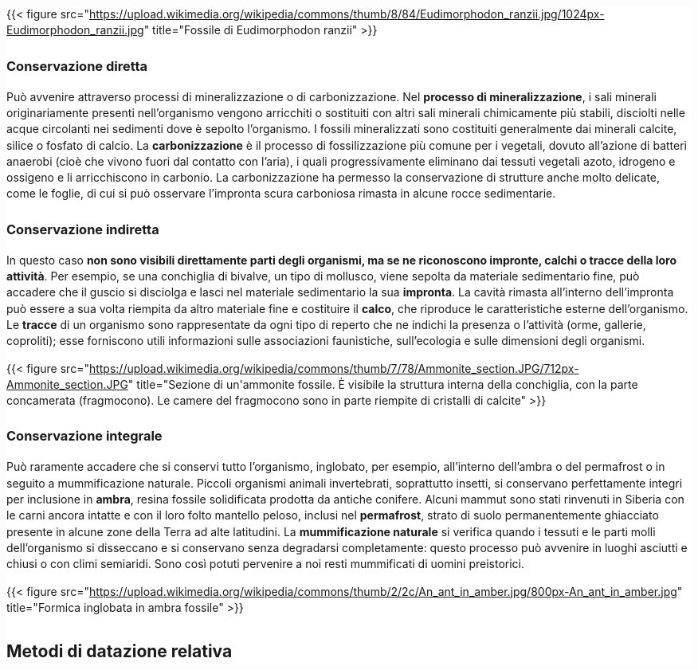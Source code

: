 {{< figure src="https://upload.wikimedia.org/wikipedia/commons/thumb/8/84/Eudimorphodon_ranzii.jpg/1024px-Eudimorphodon_ranzii.jpg" title="Fossile di Eudimorphodon ranzii" >}}

### Conservazione diretta

Può avvenire attraverso processi di mineralizzazione o di carbonizzazione.  Nel **processo di mineralizzazione**, i sali minerali originariamente presenti nell’organismo vengono arricchiti o sostituiti con altri sali minerali chimicamente più stabili, disciolti nelle acque circolanti nei sedimenti dove è sepolto l’organismo. I fossili mineralizzati sono costituiti generalmente dai minerali calcite, silice o fosfato di calcio.  La **carbonizzazione** è il processo di fossilizzazione più comune per i vegetali, dovuto all’azione di batteri anaerobi (cioè che vivono fuori dal contatto con l’aria), i quali progressivamente eliminano dai tessuti vegetali azoto, idrogeno e ossigeno e li arricchiscono in carbonio. La carbonizzazione ha permesso la conservazione di strutture anche molto delicate, come le foglie, di cui si può osservare l’impronta scura carboniosa rimasta in alcune rocce sedimentarie.

### Conservazione indiretta

In questo caso **non sono visibili direttamente parti degli organismi, ma se ne riconoscono impronte, calchi o tracce della loro attività**.  Per esempio, se una conchiglia di bivalve, un tipo di mollusco, viene sepolta da materiale sedimentario fine, può accadere che il guscio si disciolga e lasci nel materiale sedimentario la sua **impronta**. La cavità rimasta all’interno dell’impronta può essere a sua volta riempita da altro materiale fine e costituire il **calco**, che riproduce le caratteristiche esterne dell’organismo.  Le **tracce** di un organismo sono rappresentate da ogni tipo di reperto che ne indichi la presenza o l’attività (orme, gallerie, coproliti); esse forniscono utili informazioni sulle associazioni faunistiche, sull’ecologia e sulle dimensioni degli organismi.

{{< figure src="https://upload.wikimedia.org/wikipedia/commons/thumb/7/78/Ammonite_section.JPG/712px-Ammonite_section.JPG" title="Sezione di un'ammonite fossile. È visibile la struttura interna della conchiglia, con la parte concamerata (fragmocono). Le camere del fragmocono sono in parte riempite di cristalli di calcite" >}}

### Conservazione integrale

Può raramente accadere che si conservi tutto l’organismo, inglobato, per esempio, all’interno dell’ambra o del permafrost o in seguito a mummificazione naturale.  Piccoli organismi animali invertebrati, soprattutto insetti, si conservano perfettamente integri per inclusione in **ambra**, resina fossile solidificata prodotta da antiche conifere.  Alcuni mammut sono stati rinvenuti in Siberia con le carni ancora intatte e con il loro folto mantello peloso, inclusi nel **permafrost**, strato di suolo permanentemente ghiacciato presente in alcune zone della Terra ad alte latitudini.  La **mummificazione naturale** si verifica quando i tessuti e le parti molli dell’organismo si disseccano e si conservano senza degradarsi completamente: questo processo può avvenire in luoghi asciutti e chiusi o con climi semiaridi. Sono così potuti pervenire a noi resti mummificati di uomini preistorici.

{{< figure src="https://upload.wikimedia.org/wikipedia/commons/thumb/2/2c/An_ant_in_amber.jpg/800px-An_ant_in_amber.jpg" title="Formica inglobata in ambra fossile" >}}

## Metodi di datazione relativa
